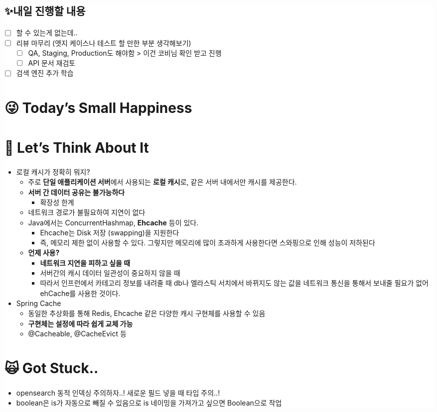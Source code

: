 ## ✨내일 진행할 내용

- [ ]  할 수 있는게 없는데..
- [ ]  리뷰 마무리 (엣지 케이스나 테스트 할 만한 부분 생각해보기)
    - [ ]  QA, Staging, Production도 해야함 > 이건 코비님 확인 받고 진행
    - [ ]  API 문서 재검토
- [ ]  검색 엔진 추가 학습

# 😜 Today’s Small Happiness

# 🧐 Let’s Think About It

- 로컬 캐시가 정확히 뭐지?
    - 주로 **단일 애플리케이션 서버**에서 사용되는 **로컬 캐시**로, 같은 서버 내에서만 캐시를 제공한다.
    - **서버 간 데이터 공유는 불가능하다**
        - 확장성 한계
    - 네트워크 경로가 불필요하여 지연이 없다
    - Java에서는 ConcurrentHashmap, **Ehcache** 등이 있다.
        - Ehcache는 Disk 저장 (swapping)을 지원한다
        - 즉, 메모리 제한 없이 사용할 수 있다. 그렇지만 메모리에 많이 초과하게 사용한다면 스와핑으로 인해 성능이 저하된다
    - **언제 사용?**
        - **네트워크 지연을 피하고 싶을 때**
        - 서버간의 캐시 데이터 일관성이 중요하지 않을 때
        - 따라서 인프런에서 카테고리 정보를 내려줄 때 db나 엘라스틱 서치에서 바뀌지도 않는 값을 네트워크 통신을 통해서 보내줄 필요가 없어 ehCache를 사용한 것이다.
- Spring Cache
    - 동일한 추상화를 통해 Redis, Ehcache 같은 다양한 캐시 구현체를 사용할 수 있음
    - **구현체는 설정에 따라 쉽게 교체 가능**
    - @Cacheable, @CacheEvict 등

# 🙀 Got Stuck..

- opensearch 동적 인덱싱 주의하자..! 새로운 필드 넣을 때 타입 주의..!
- boolean은 is가 자동으로 빼질 수 있음으로 is 네이밍을 가져가고 싶으면 Boolean으로 작업